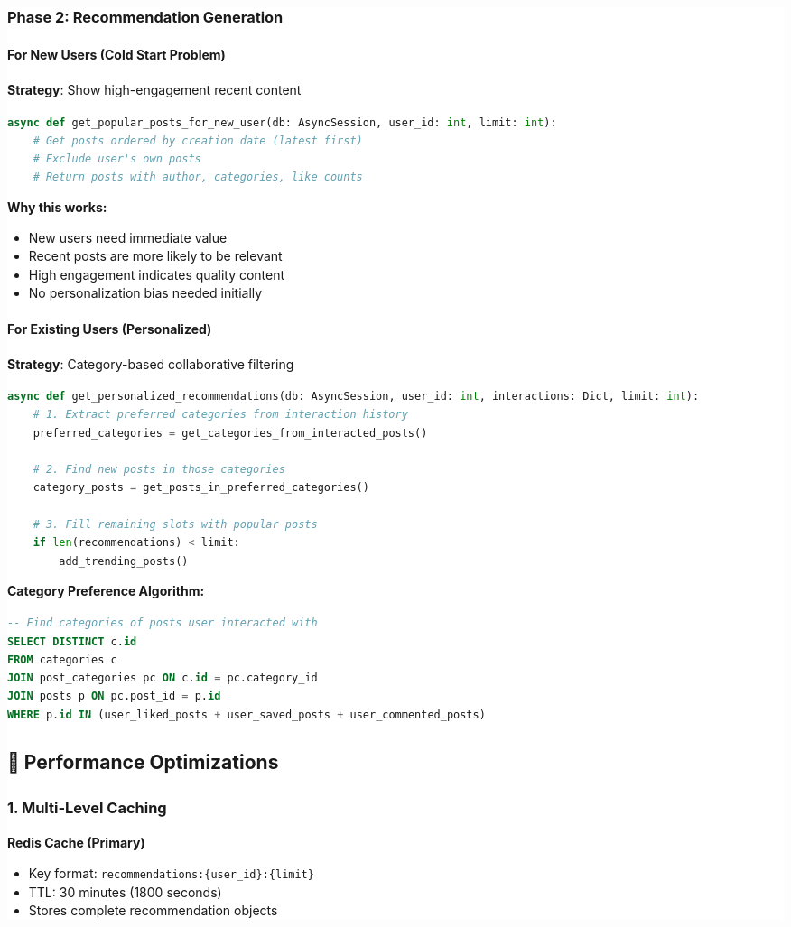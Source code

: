 ### Phase 2: Recommendation Generation

#### For New Users (Cold Start Problem)

**Strategy**: Show high-engagement recent content
```python
async def get_popular_posts_for_new_user(db: AsyncSession, user_id: int, limit: int):
    # Get posts ordered by creation date (latest first)
    # Exclude user's own posts
    # Return posts with author, categories, like counts
```

**Why this works:**
- New users need immediate value
- Recent posts are more likely to be relevant
- High engagement indicates quality content
- No personalization bias needed initially

#### For Existing Users (Personalized)

**Strategy**: Category-based collaborative filtering
```python
async def get_personalized_recommendations(db: AsyncSession, user_id: int, interactions: Dict, limit: int):
    # 1. Extract preferred categories from interaction history
    preferred_categories = get_categories_from_interacted_posts()
    
    # 2. Find new posts in those categories
    category_posts = get_posts_in_preferred_categories()
    
    # 3. Fill remaining slots with popular posts
    if len(recommendations) < limit:
        add_trending_posts()
```

**Category Preference Algorithm:**
```sql
-- Find categories of posts user interacted with
SELECT DISTINCT c.id 
FROM categories c
JOIN post_categories pc ON c.id = pc.category_id  
JOIN posts p ON pc.post_id = p.id
WHERE p.id IN (user_liked_posts + user_saved_posts + user_commented_posts)
```

## 🚀 Performance Optimizations

### 1. Multi-Level Caching

**Redis Cache (Primary)**
- Key format: `recommendations:{user_id}:{limit}`
- TTL: 30 minutes (1800 seconds)
- Stores complete recommendation objects
